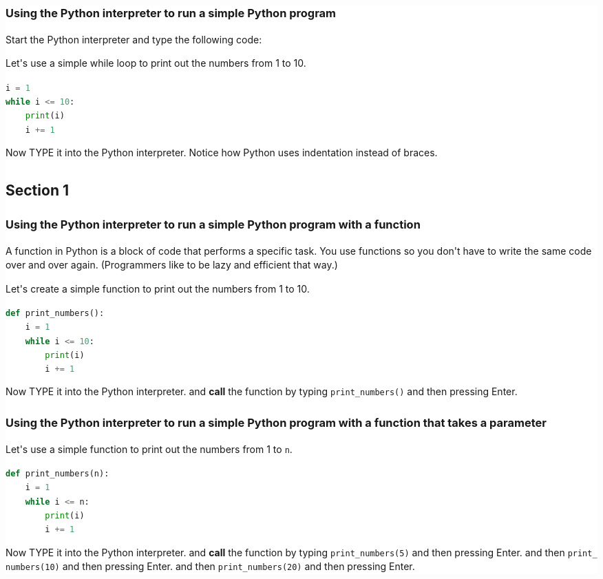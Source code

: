 ### Using the Python interpreter to run a simple Python program

Start the Python interpreter and type the following code:

Let's use a simple while loop to print out the numbers from 1 to 10.

```python
i = 1
while i <= 10:
    print(i)
    i += 1
```

Now TYPE it into the Python interpreter. Notice how Python uses indentation instead of braces.

## Section 1

### Using the Python interpreter to run a simple Python program with a function

A function in Python is a block of code that performs a specific task.
You use functions so you don't have to write the same code over and over again.
(Programmers like to be lazy and efficient that way.)

Let's create a simple function to print out the numbers from 1 to 10.

```python
def print_numbers():
    i = 1
    while i <= 10:
        print(i)
        i += 1
```

Now TYPE it into the Python interpreter.
and **call** the function by typing `print_numbers()` and then pressing Enter.

### Using the Python interpreter to run a simple Python program with a function that takes a parameter

Let's use a simple function to print out the numbers from 1 to `n`.

```python
def print_numbers(n):
    i = 1
    while i <= n:
        print(i)
        i += 1
```

Now TYPE it into the Python interpreter.
and **call** the function by typing `print_numbers(5)` and then pressing Enter.
and then `print_numbers(10)` and then pressing Enter.
and then `print_numbers(20)` and then pressing Enter.
